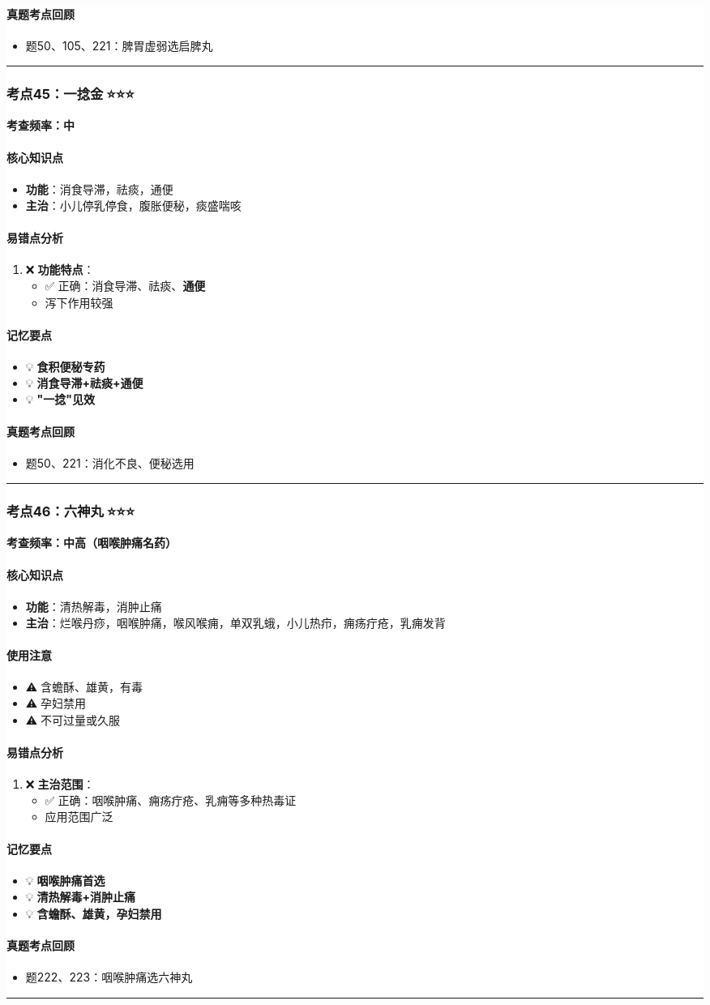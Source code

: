 #### 真题考点回顾
- 题50、105、221：脾胃虚弱选启脾丸

---

### 考点45：**一捻金** ⭐⭐⭐

**考查频率：中**

#### 核心知识点
- **功能**：消食导滞，祛痰，通便
- **主治**：小儿停乳停食，腹胀便秘，痰盛喘咳

#### 易错点分析
1. ❌ **功能特点**：
   - ✅ 正确：消食导滞、祛痰、**通便**
   - 泻下作用较强

#### 记忆要点
- 💡 **食积便秘专药**
- 💡 **消食导滞+祛痰+通便**
- 💡 **"一捻"见效**

#### 真题考点回顾
- 题50、221：消化不良、便秘选用

---

### 考点46：**六神丸** ⭐⭐⭐

**考查频率：中高（咽喉肿痛名药）**

#### 核心知识点
- **功能**：清热解毒，消肿止痛
- **主治**：烂喉丹痧，咽喉肿痛，喉风喉痈，单双乳蛾，小儿热疖，痈疡疔疮，乳痈发背

#### 使用注意
- ⚠️ 含蟾酥、雄黄，有毒
- ⚠️ 孕妇禁用
- ⚠️ 不可过量或久服

#### 易错点分析
1. ❌ **主治范围**：
   - ✅ 正确：咽喉肿痛、痈疡疔疮、乳痈等多种热毒证
   - 应用范围广泛

#### 记忆要点
- 💡 **咽喉肿痛首选**
- 💡 **清热解毒+消肿止痛**
- 💡 **含蟾酥、雄黄，孕妇禁用**

#### 真题考点回顾
- 题222、223：咽喉肿痛选六神丸

---